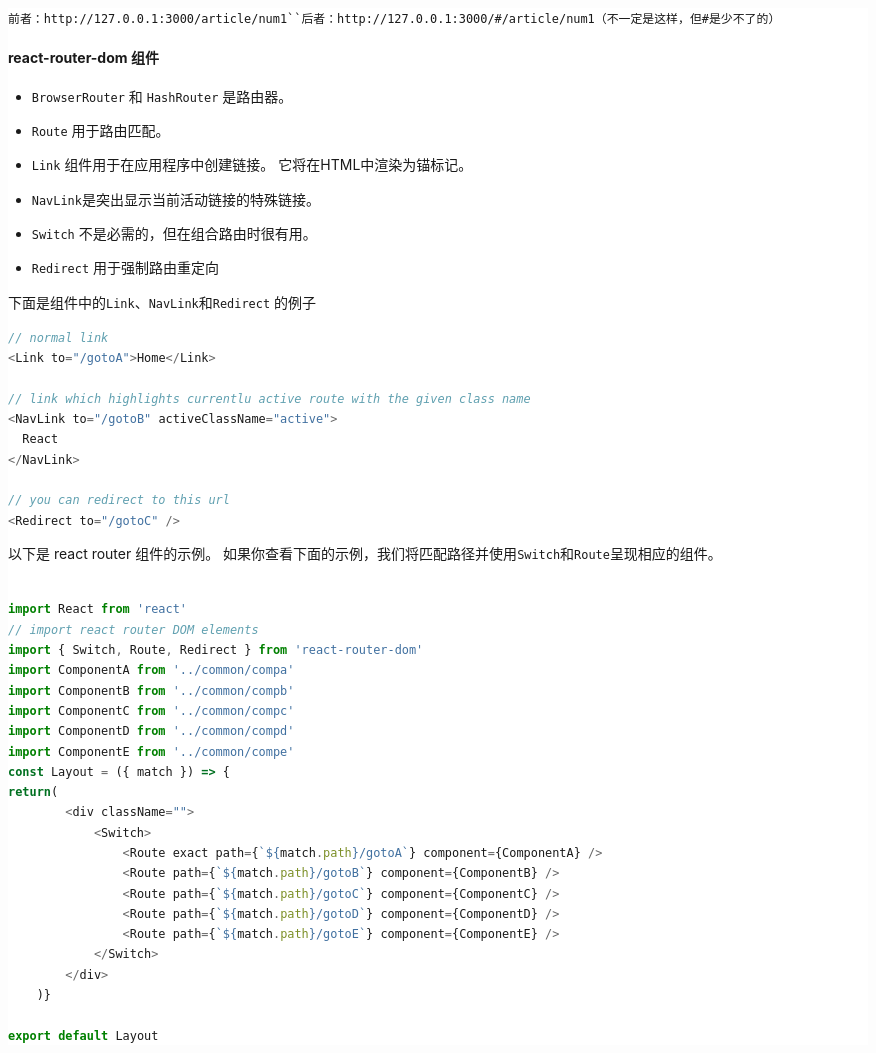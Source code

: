 `前者：http://127.0.0.1:3000/article/num1``后者：http://127.0.0.1:3000/#/article/num1（不一定是这样，但#是少不了的）`

#### react-router-dom 组件

*   `BrowserRouter` 和 `HashRouter` 是路由器。
    
*   `Route` 用于路由匹配。
    
*   `Link` 组件用于在应用程序中创建链接。 它将在HTML中渲染为锚标记。
    
*   `NavLink`是突出显示当前活动链接的特殊链接。
    
*   `Switch` 不是必需的，但在组合路由时很有用。
    
*   `Redirect` 用于强制路由重定向
    

下面是组件中的`Link`、`NavLink`和`Redirect` 的例子

```js
// normal link
<Link to="/gotoA">Home</Link>

// link which highlights currentlu active route with the given class name
<NavLink to="/gotoB" activeClassName="active">
  React
</NavLink>

// you can redirect to this url
<Redirect to="/gotoC" />
```

以下是 react router 组件的示例。 如果你查看下面的示例，我们将匹配路径并使用`Switch`和`Route`呈现相应的组件。

```js

import React from 'react'
// import react router DOM elements
import { Switch, Route, Redirect } from 'react-router-dom'
import ComponentA from '../common/compa'
import ComponentB from '../common/compb'
import ComponentC from '../common/compc'
import ComponentD from '../common/compd'
import ComponentE from '../common/compe'
const Layout = ({ match }) => {
return(
        <div className="">
            <Switch>
                <Route exact path={`${match.path}/gotoA`} component={ComponentA} />
                <Route path={`${match.path}/gotoB`} component={ComponentB} />
                <Route path={`${match.path}/gotoC`} component={ComponentC} />
                <Route path={`${match.path}/gotoD`} component={ComponentD} />
                <Route path={`${match.path}/gotoE`} component={ComponentE} />
            </Switch>
        </div>
    )}

export default Layout
```
